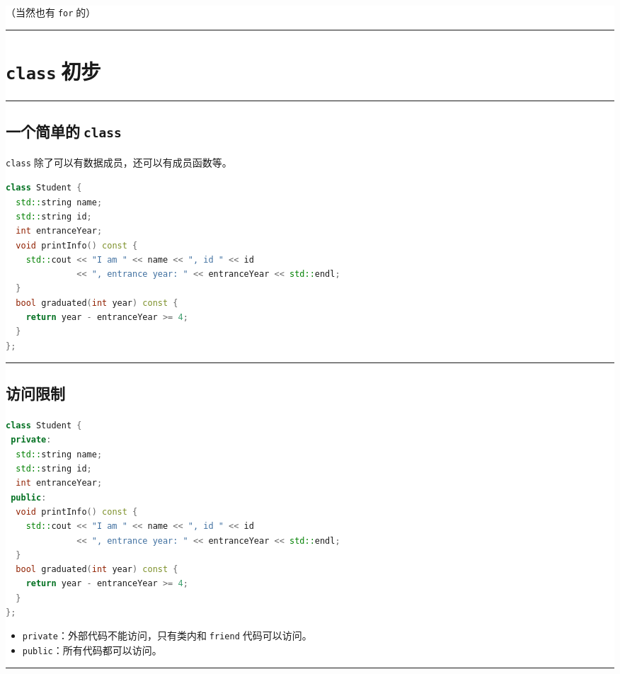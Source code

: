 （当然也有 `for` 的）

---

# `class` 初步

---

## 一个简单的 `class`

`class` 除了可以有数据成员，还可以有成员函数等。

```cpp
class Student {
  std::string name;
  std::string id;
  int entranceYear;
  void printInfo() const {
    std::cout << "I am " << name << ", id " << id
              << ", entrance year: " << entranceYear << std::endl;
  }
  bool graduated(int year) const {
    return year - entranceYear >= 4;
  }
};
```

---

## 访问限制

```cpp
class Student {
 private:
  std::string name;
  std::string id;
  int entranceYear;
 public:
  void printInfo() const {
    std::cout << "I am " << name << ", id " << id
              << ", entrance year: " << entranceYear << std::endl;
  }
  bool graduated(int year) const {
    return year - entranceYear >= 4;
  }
};
```

- `private`：外部代码不能访问，只有类内和 `friend` 代码可以访问。
- `public`：所有代码都可以访问。

---
